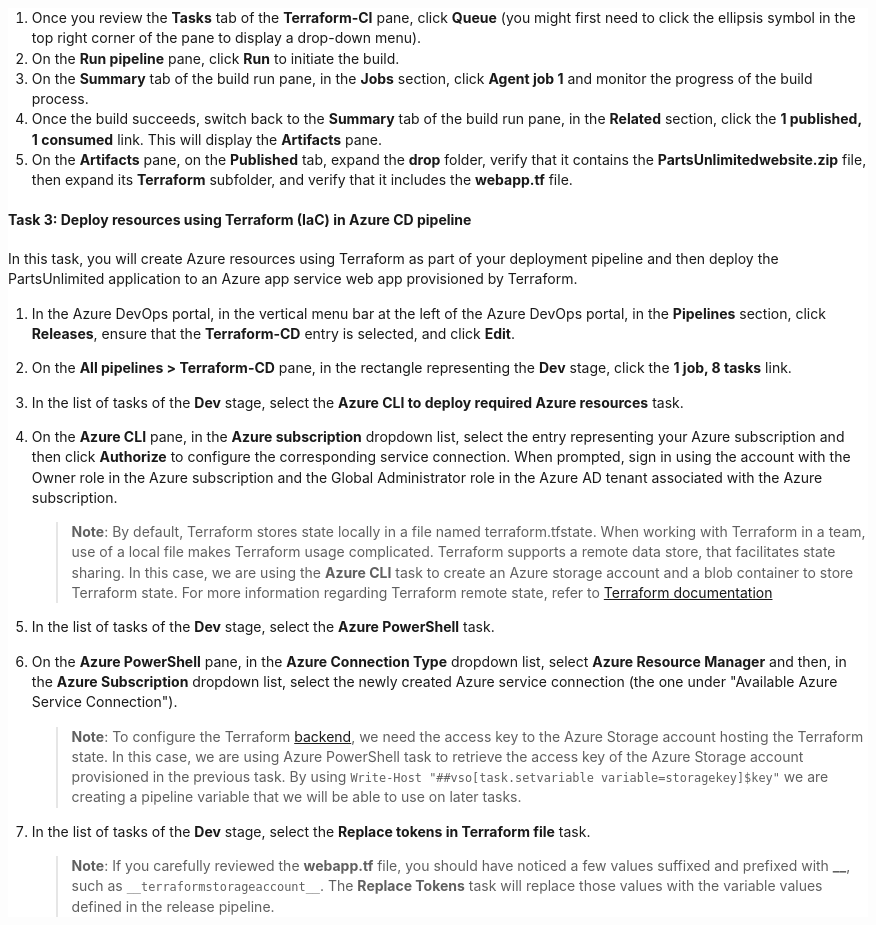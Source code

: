1.  Once you review the **Tasks** tab of the **Terraform-CI** pane, click **Queue** (you might first need to click the ellipsis symbol in the top right corner of the pane to display a drop-down menu).
1.  On the **Run pipeline** pane, click **Run** to initiate the build. 
1.  On the **Summary** tab of the build run pane, in the **Jobs** section, click **Agent job 1** and monitor the progress of the build process.
1.  Once the build succeeds, switch back to the **Summary** tab of the build run pane, in the **Related** section, click the **1 published, 1 consumed** link. This will display the **Artifacts** pane.
1.  On the **Artifacts** pane, on the **Published** tab, expand the **drop** folder, verify that it contains the **PartsUnlimitedwebsite.zip** file, then expand its **Terraform** subfolder, and verify that it includes the **webapp.tf** file. 

#### Task 3: Deploy resources using Terraform (IaC) in Azure CD pipeline

In this task, you will create Azure resources using Terraform as part of your deployment pipeline and then deploy the PartsUnlimited application to an Azure app service web app provisioned by Terraform.

1.  In the Azure DevOps portal, in the vertical menu bar at the left of the Azure DevOps portal, in the **Pipelines** section, click **Releases**, ensure that the **Terraform-CD** entry is selected, and click **Edit**.
1.  On the **All pipelines > Terraform-CD** pane, in the rectangle representing the **Dev** stage, click the **1 job, 8 tasks** link.
1.  In the list of tasks of the **Dev** stage, select the **Azure CLI to deploy required Azure resources** task. 
1.  On the **Azure CLI** pane, in the **Azure subscription** dropdown list, select the entry representing your Azure subscription and then click **Authorize** to configure the corresponding service connection. When prompted, sign in using the account with the Owner role in the Azure subscription and the Global Administrator role in the Azure AD tenant associated with the Azure subscription.

    > **Note**: By default, Terraform stores state locally in a file named terraform.tfstate. When working with Terraform in a team, use of a local file makes Terraform usage complicated. Terraform supports a remote data store, that facilitates state sharing. In this case, we are using the **Azure CLI** task to create an Azure storage account and a blob container to store Terraform state. For more information regarding Terraform remote state, refer to [Terraform documentation](https://www.terraform.io/docs/state/remote.html)

1.  In the list of tasks of the **Dev** stage, select the **Azure PowerShell** task. 
1.  On the **Azure PowerShell** pane, in the **Azure Connection Type** dropdown list, select **Azure Resource Manager** and then, in the **Azure Subscription** dropdown list, select the newly created Azure service connection (the one under "Available Azure Service Connection").

    > **Note**: To configure the Terraform [backend](https://www.terraform.io/docs/backends/), we need the access key to the Azure Storage account hosting the Terraform state. In this case, we are using Azure PowerShell task to retrieve the access key of the Azure Storage account provisioned in the previous task. By using `Write-Host "##vso[task.setvariable variable=storagekey]$key"` we are creating a pipeline variable that we will be able to use on later tasks.

1.  In the list of tasks of the **Dev** stage, select the **Replace tokens in Terraform file** task.

    > **Note**: If you carefully reviewed the **webapp.tf** file, you should have noticed a few values suffixed and prefixed with **__**, such as `__terraformstorageaccount__`. The **Replace Tokens** task will replace those values with the variable values defined in the release pipeline.
     